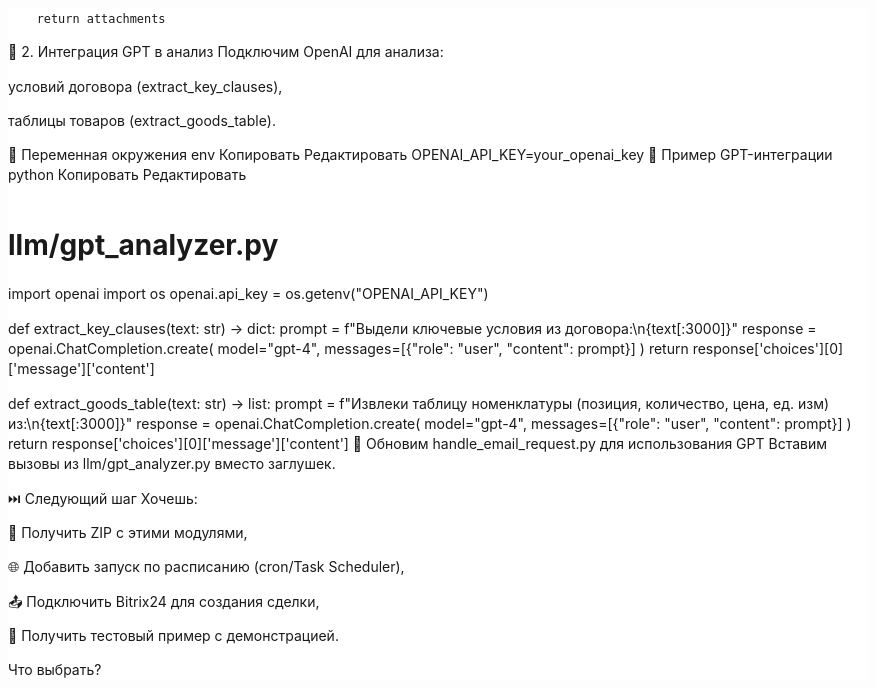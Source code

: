         return attachments
🤖 2. Интеграция GPT в анализ
Подключим OpenAI для анализа:

условий договора (extract_key_clauses),

таблицы товаров (extract_goods_table).

🔐 Переменная окружения
env
Копировать
Редактировать
OPENAI_API_KEY=your_openai_key
🧠 Пример GPT-интеграции
python
Копировать
Редактировать
# llm/gpt_analyzer.py
import openai
import os
openai.api_key = os.getenv("OPENAI_API_KEY")

def extract_key_clauses(text: str) -> dict:
    prompt = f"Выдели ключевые условия из договора:\n{text[:3000]}"
    response = openai.ChatCompletion.create(
        model="gpt-4",
        messages=[{"role": "user", "content": prompt}]
    )
    return response['choices'][0]['message']['content']

def extract_goods_table(text: str) -> list:
    prompt = f"Извлеки таблицу номенклатуры (позиция, количество, цена, ед. изм) из:\n{text[:3000]}"
    response = openai.ChatCompletion.create(
        model="gpt-4",
        messages=[{"role": "user", "content": prompt}]
    )
    return response['choices'][0]['message']['content']
🔁 Обновим handle_email_request.py для использования GPT
Вставим вызовы из llm/gpt_analyzer.py вместо заглушек.

⏭️ Следующий шаг
Хочешь:

🔽 Получить ZIP с этими модулями,

🌐 Добавить запуск по расписанию (cron/Task Scheduler),

📤 Подключить Bitrix24 для создания сделки,

🧪 Получить тестовый пример с демонстрацией.

Что выбрать?



